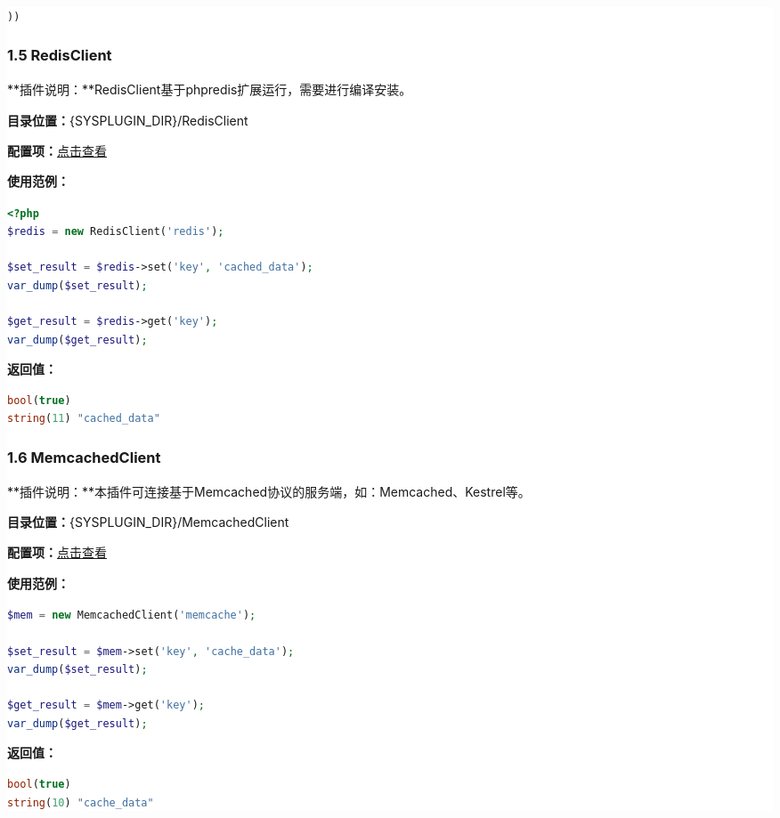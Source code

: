 ```php
))
```

### 1.5 RedisClient ###

**插件说明：**RedisClient基于phpredis扩展运行，需要进行编译安装。

**目录位置：**{SYSPLUGIN_DIR}/RedisClient

**配置项：**[点击查看](https://github.com/hliang0813/leaphp/blob/master/docs/03.%E9%85%8D%E7%BD%AE%E6%96%87%E4%BB%B6.md#23-redisclient%E9%85%8D%E7%BD%AE)

**使用范例：**

```php
<?php
$redis = new RedisClient('redis');

$set_result = $redis->set('key', 'cached_data');
var_dump($set_result);

$get_result = $redis->get('key');
var_dump($get_result);
```

**返回值：**

```php
bool(true)
string(11) "cached_data"
```

### 1.6 MemcachedClient ###

**插件说明：**本插件可连接基于Memcached协议的服务端，如：Memcached、Kestrel等。

**目录位置：**{SYSPLUGIN_DIR}/MemcachedClient

**配置项：**[点击查看](https://github.com/hliang0813/leaphp/blob/master/docs/03.%E9%85%8D%E7%BD%AE%E6%96%87%E4%BB%B6.md#24-memcachedclient%E9%85%8D%E7%BD%AE)

**使用范例：**

```php
$mem = new MemcachedClient('memcache');

$set_result = $mem->set('key', 'cache_data');
var_dump($set_result);

$get_result = $mem->get('key');
var_dump($get_result);
```

**返回值：**

```php
bool(true)
string(10) "cache_data"
```
